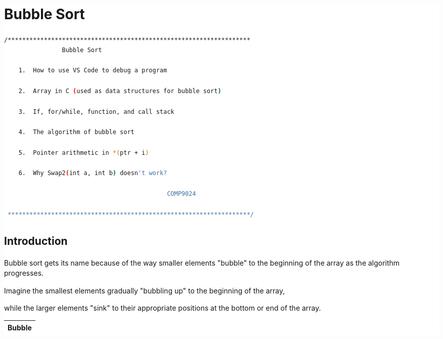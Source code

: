 # Bubble Sort

``` sh
/*******************************************************************
                Bubble Sort

    1.  How to use VS Code to debug a program

    2.  Array in C (used as data structures for bubble sort)

    3.  If, for/while, function, and call stack

    4.  The algorithm of bubble sort

    5.  Pointer arithmetic in *(ptr + i)

    6.  Why Swap2(int a, int b) doesn't work?

                                             COMP9024

 *******************************************************************/
``` 
## Introduction

Bubble sort gets its name because of the way smaller elements "bubble" to the beginning of the array as the algorithm progresses. 

Imagine the smallest elements gradually "bubbling up" to the beginning of the array, 

while the larger elements "sink" to their appropriate positions at the bottom or end of the array. 

| Bubble |
|:-------------:|